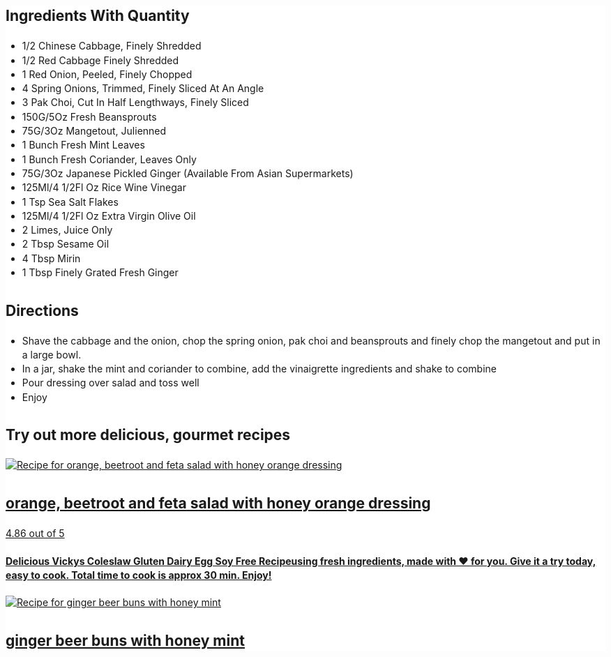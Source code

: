 <h2>Ingredients With Quantity </h2>
<ul><li> 1/2 Chinese Cabbage, Finely Shredded</li><li> 1/2 Red Cabbage Finely Shredded</li><li>1 Red Onion, Peeled, Finely Chopped</li><li>4 Spring Onions, Trimmed, Finely Sliced At An Angle</li><li>3 Pak Choi, Cut In Half Lengthways, Finely Sliced</li><li>150G/5Oz Fresh Beansprouts</li><li>75G/3Oz Mangetout, Julienned</li><li>1 Bunch Fresh Mint Leaves</li><li>1 Bunch Fresh Coriander, Leaves Only</li><li>75G/3Oz Japanese Pickled Ginger (Available From Asian Supermarkets)</li><li>125Ml/4 1/2Fl Oz Rice Wine Vinegar</li><li>1 Tsp Sea Salt Flakes</li><li>125Ml/4 1/2Fl Oz Extra Virgin Olive Oil</li><li>2 Limes, Juice Only</li><li>2 Tbsp Sesame Oil</li><li>4 Tbsp Mirin</li><li>1 Tbsp Finely Grated Fresh Ginger</li></ul>

<h2>Directions</h2>
<ul><li>Shave the cabbage and the onion, chop the spring onion, pak choi and beansprouts and finely chop the mangetout and put in a large bowl. </li><li>In a jar, shake the mint and coriander to combine, add the vinaigrette ingredients and shake to combine</li><li>Pour dressing over salad and toss well</li><li>Enjoy</li></ul>

<h2>Try out more delicious, gourmet recipes</h2>
<div class="row listrecent"><div class="col-lg-4 col-md-6 mb-30px card-group">
        <div class="card h-100">
        <div class="maxthumb">
          <a href="orange,-beetroot-and-feta-salad-with-honey-orange-dressing" target="_blank">
            <img
            canonical_url="orange,-beetroot-and-feta-salad-with-honey-orange-dressing"
            alt="Recipe for  orange, beetroot and feta salad with honey orange dressing"
            class="img-fluid lazyimg"
            src="https://images.pexels.com/photos/7994668/pexels-photo-7994668.jpeg?auto=compress&cs=tinysrgb&h=650&w=940">
          </a>
        </div>
        <a class="text-dark" href="orange,-beetroot-and-feta-salad-with-honey-orange-dressing" target="_blank">
        <div class="card-body">
          <h2 class="card-title">
             orange, beetroot and feta salad with honey orange dressing
          </h2>
          <span class="fa fa-star checked"></span>
        <span class="fa fa-star checked"></span>
        <span class="fa fa-star checked"></span>
        <span class="fa fa-star checked"></span>
        <span class="fa fa-star checked"></span> <span>4.86 out of 5</span>
          <h4 class="card-text">
            <div>Delicious Vickys Coleslaw Gluten Dairy Egg Soy Free Recipeusing fresh ingredients, made with ❤️ for you. Give it a try today, easy to cook. Total time to cook is approx 30 min. Enjoy!</div>
          </h4>
        </div>
        </a>
      </div>
      </div><div class="col-lg-4 col-md-6 mb-30px card-group">
        <div class="card h-100">
        <div class="maxthumb">
          <a href="ginger-beer-buns-with-honey-mint" target="_blank">
            <img
            canonical_url="ginger-beer-buns-with-honey-mint"
            alt="Recipe for  ginger beer buns with honey mint"
            class="img-fluid lazyimg"
            src="https://images.pexels.com/photos/12018245/pexels-photo-12018245.jpeg?auto=compress&cs=tinysrgb&h=650&w=940">
          </a>
        </div>
        <a class="text-dark" href="ginger-beer-buns-with-honey-mint" target="_blank">
        <div class="card-body">
          <h2 class="card-title">
             ginger beer buns with honey mint